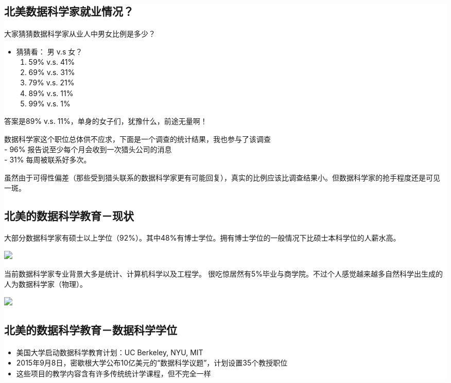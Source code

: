 ## 北美数据科学家就业情况？

大家猜猜数据科学家从业人中男女比例是多少？

- 猜猜看： 男 v.s 女？
     1. 59% v.s. 41%
     1. 69% v.s. 31%
     1. 79% v.s. 21%
     1. 89% v.s. 11%
     1. 99% v.s.  1%
     
答案是89% v.s. 11%，单身的女子们，犹豫什么，前途无量啊！
     
数据科学家这个职位总体供不应求，下面是一个调查的统计结果，我也参与了该调查  
     - 96% 报告说至少每个月会收到一次猎头公司的消息  
     - 31% 每周被联系好多次。  

虽然由于可得性偏差（那些受到猎头联系的数据科学家更有可能回复），真实的比例应该比调查结果小。但数据科学家的抢手程度还是可见一斑。

## 北美的数据科学教育－现状

大部分数据科学家有硕士以上学位（92%）。其中48%有博士学位。拥有博士学位的一般情况下比硕士本科学位的人薪水高。

![](http://hui1987.com/COS_2015_12_12/DataScientistDegree.png)

当前数据科学家专业背景大多是统计、计算机科学以及工程学。 很吃惊居然有5%毕业与商学院。不过个人感觉越来越多自然科学出生成的人为数据科学家（物理）。

![](http://hui1987.com/COS_2015_12_12/DataScientistArea.jpg)

## 北美的数据科学教育－数据科学学位

- 美国大学启动数据科学教育计划：UC Berkeley, NYU, MIT
- 2015年9月8日，密歇根大学公布10亿美元的“数据科学议题”，计划设置35个教授职位
- 这些项目的教学内容含有许多传统统计学课程，但不完全一样

